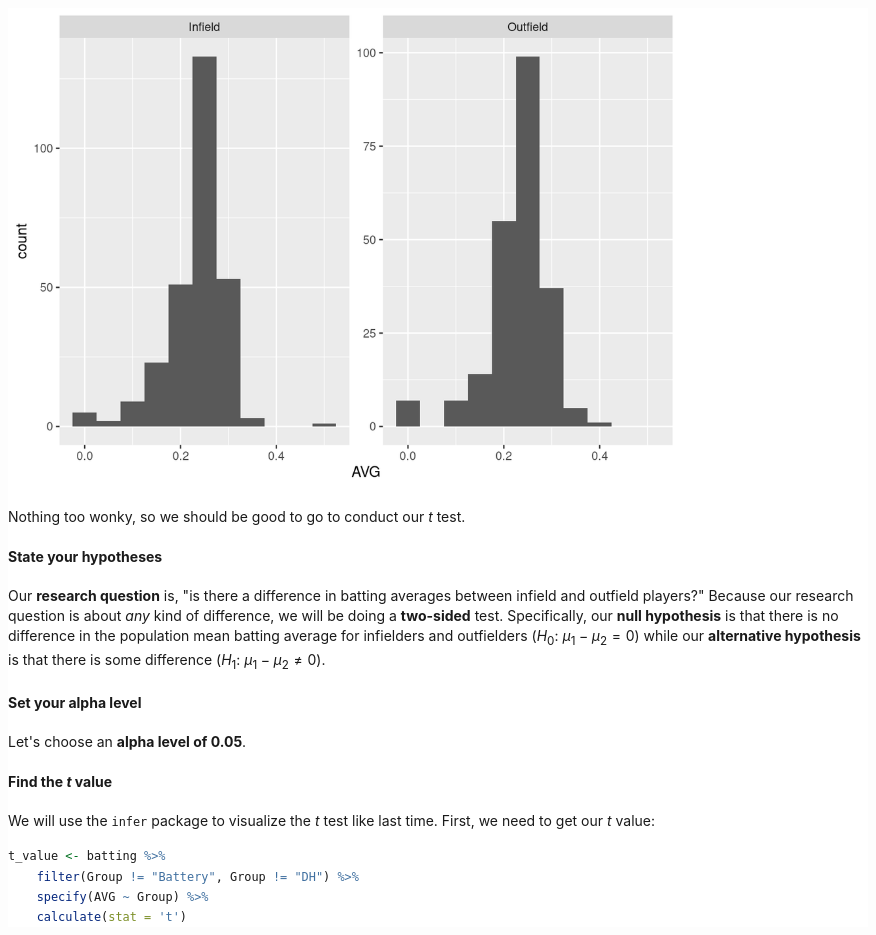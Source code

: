 <img src="10-indep_groups_files/figure-html/unnamed-chunk-18-1.png" width="672" />

Nothing too wonky, so we should be good to go to conduct our $t$ test.

#### State your hypotheses

Our **research question** is, "is there a difference in batting averages between infield and outfield players?"  Because our research question is about *any* kind of difference, we will be doing a **two-sided** test.  Specifically, our **null hypothesis** is that there is no difference in the population mean batting average for infielders and outfielders ($H_0$: $\mu_1 - \mu_2 = 0$) while our **alternative hypothesis** is that there is some difference ($H_1$: $\mu_1 - \mu_2 \neq 0$).

#### Set your alpha level

Let's choose an **alpha level of 0.05**.

#### Find the $t$ value

We will use the `infer` package to visualize the $t$ test like last time.  First, we need to get our $t$ value:


```r
t_value <- batting %>%
    filter(Group != "Battery", Group != "DH") %>%
    specify(AVG ~ Group) %>%
    calculate(stat = 't')
```
